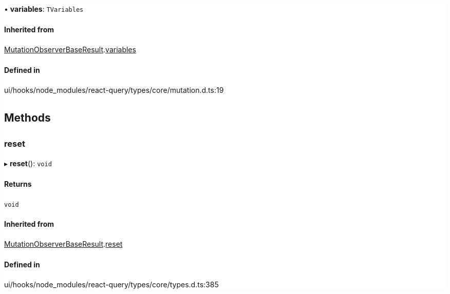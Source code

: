 • **variables**: `TVariables`

#### Inherited from

[MutationObserverBaseResult](akashaproject_ui_awf_hooks._internal_.MutationObserverBaseResult.md).[variables](akashaproject_ui_awf_hooks._internal_.MutationObserverBaseResult.md#variables)

#### Defined in

ui/hooks/node_modules/react-query/types/core/mutation.d.ts:19

## Methods

### reset

▸ **reset**(): `void`

#### Returns

`void`

#### Inherited from

[MutationObserverBaseResult](akashaproject_ui_awf_hooks._internal_.MutationObserverBaseResult.md).[reset](akashaproject_ui_awf_hooks._internal_.MutationObserverBaseResult.md#reset)

#### Defined in

ui/hooks/node_modules/react-query/types/core/types.d.ts:385
